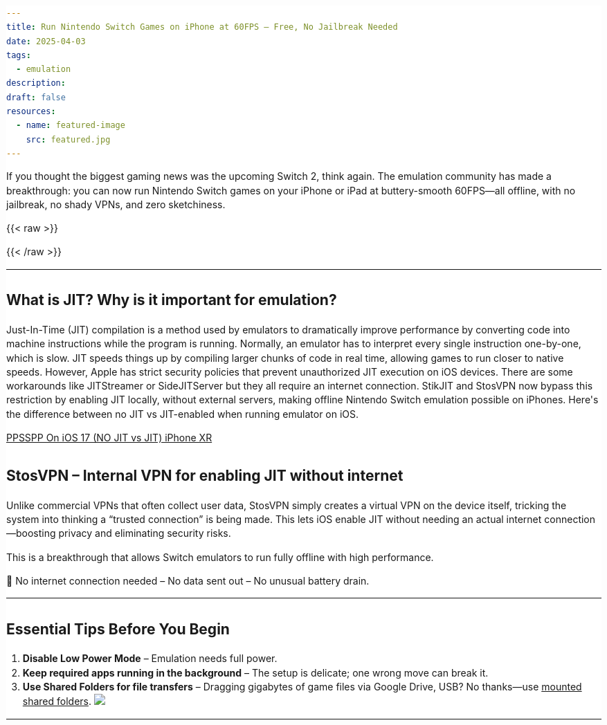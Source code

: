 ```yaml
---
title: Run Nintendo Switch Games on iPhone at 60FPS – Free, No Jailbreak Needed
date: 2025-04-03
tags:
  - emulation
description: 
draft: false
resources:
  - name: featured-image
    src: featured.jpg
---
```

If you thought the biggest gaming news was the upcoming Switch 2, think again. The emulation community has made a breakthrough: you can now run Nintendo Switch games on your iPhone or iPad at buttery-smooth 60FPS—all offline, with no jailbreak, no shady VPNs, and zero sketchiness.

{{< raw >}}
  <div>
<iframe width="100%" height="480" src="https://www.youtube.com/embed/vATS81L9vWA" title="MeloNX Nintedo Switch Emulation on Ipad Mini 7 - Mario Kart Gameplay" frameborder="0" allow="accelerometer; autoplay; clipboard-write; encrypted-media; gyroscope; picture-in-picture; web-share" referrerpolicy="strict-origin-when-cross-origin" allowfullscreen></iframe>
  </div>
{{< /raw >}}

---
## What is JIT? Why is it important for emulation?
Just-In-Time (JIT) compilation is a method used by emulators to dramatically improve performance by converting code into machine instructions while the program is running. Normally, an emulator has to interpret every single instruction one-by-one, which is slow. JIT speeds things up by compiling larger chunks of code in real time, allowing games to run closer to native speeds.
However, Apple has strict security policies that prevent unauthorized JIT execution on iOS devices. There are some workarounds like JITStreamer or SideJITServer but they all require an internet connection. StikJIT and StosVPN now bypass this restriction by enabling JIT locally, without external servers, making offline Nintendo Switch emulation possible on iPhones.
Here's the difference between no JIT vs JIT-enabled when running emulator on iOS.

[PPSSPP On iOS 17 (NO JIT vs JIT) iPhone XR](https://www.youtube.com/watch?v=zgdzy7q_dkU)

## StosVPN – Internal VPN for enabling JIT without internet
Unlike commercial VPNs that often collect user data, StosVPN simply creates a virtual VPN on the device itself, tricking the system into thinking a “trusted connection” is being made. This lets iOS enable JIT without needing an actual internet connection—boosting privacy and eliminating security risks.

This is a breakthrough that allows Switch emulators to run fully offline with high performance.

🔐 No internet connection needed – No data sent out – No unusual battery drain.

---
## Essential Tips Before You Begin
1. **Disable Low Power Mode** – Emulation needs full power.
2. **Keep required apps running in the background** – The setup is delicate; one wrong move can break it.
3. **Use Shared Folders for file transfers** – Dragging gigabytes of game files via Google Drive, USB? No thanks—use [mounted shared folders](https://www.wikihow.com/Access-a-Shared-Folder-on-an-iPhone-or-iPad).
![](https://i.imgur.com/N4qPi89.png)

---